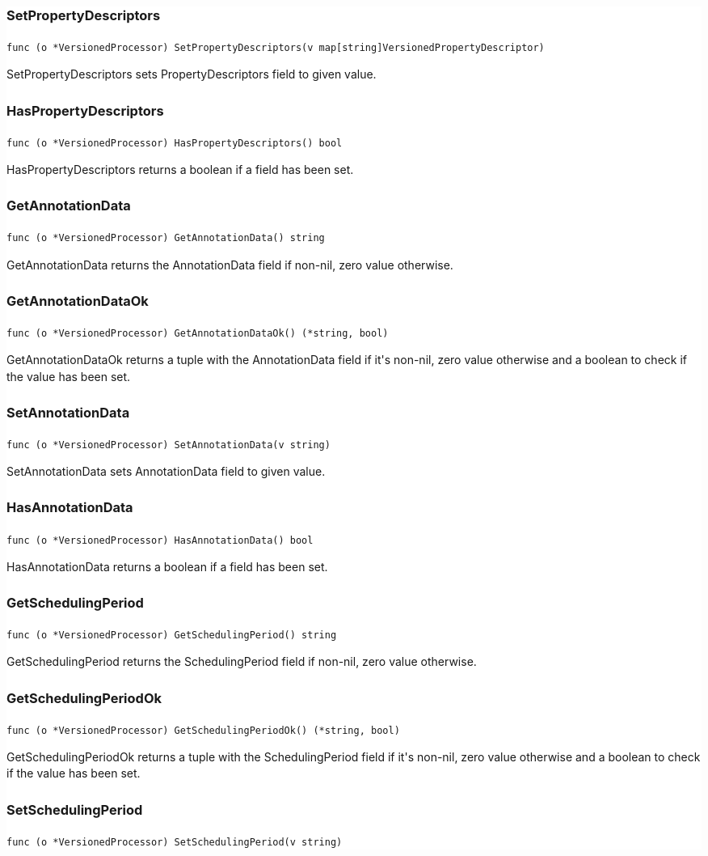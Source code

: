 ### SetPropertyDescriptors

`func (o *VersionedProcessor) SetPropertyDescriptors(v map[string]VersionedPropertyDescriptor)`

SetPropertyDescriptors sets PropertyDescriptors field to given value.

### HasPropertyDescriptors

`func (o *VersionedProcessor) HasPropertyDescriptors() bool`

HasPropertyDescriptors returns a boolean if a field has been set.

### GetAnnotationData

`func (o *VersionedProcessor) GetAnnotationData() string`

GetAnnotationData returns the AnnotationData field if non-nil, zero value otherwise.

### GetAnnotationDataOk

`func (o *VersionedProcessor) GetAnnotationDataOk() (*string, bool)`

GetAnnotationDataOk returns a tuple with the AnnotationData field if it's non-nil, zero value otherwise
and a boolean to check if the value has been set.

### SetAnnotationData

`func (o *VersionedProcessor) SetAnnotationData(v string)`

SetAnnotationData sets AnnotationData field to given value.

### HasAnnotationData

`func (o *VersionedProcessor) HasAnnotationData() bool`

HasAnnotationData returns a boolean if a field has been set.

### GetSchedulingPeriod

`func (o *VersionedProcessor) GetSchedulingPeriod() string`

GetSchedulingPeriod returns the SchedulingPeriod field if non-nil, zero value otherwise.

### GetSchedulingPeriodOk

`func (o *VersionedProcessor) GetSchedulingPeriodOk() (*string, bool)`

GetSchedulingPeriodOk returns a tuple with the SchedulingPeriod field if it's non-nil, zero value otherwise
and a boolean to check if the value has been set.

### SetSchedulingPeriod

`func (o *VersionedProcessor) SetSchedulingPeriod(v string)`
